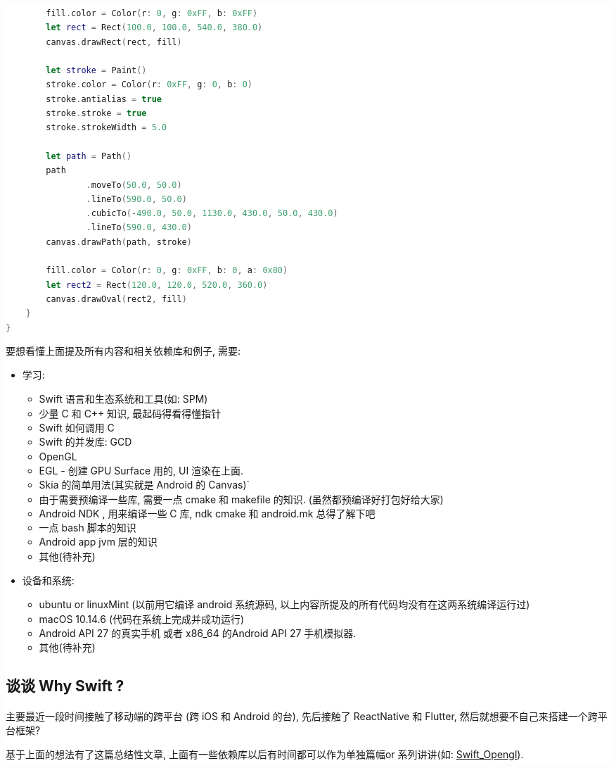 ```swift
        fill.color = Color(r: 0, g: 0xFF, b: 0xFF)
        let rect = Rect(100.0, 100.0, 540.0, 380.0)
        canvas.drawRect(rect, fill)

        let stroke = Paint()
        stroke.color = Color(r: 0xFF, g: 0, b: 0)
        stroke.antialias = true
        stroke.stroke = true
        stroke.strokeWidth = 5.0

        let path = Path()
        path
                .moveTo(50.0, 50.0)
                .lineTo(590.0, 50.0)
                .cubicTo(-490.0, 50.0, 1130.0, 430.0, 50.0, 430.0)
                .lineTo(590.0, 430.0)
        canvas.drawPath(path, stroke)

        fill.color = Color(r: 0, g: 0xFF, b: 0, a: 0x80)
        let rect2 = Rect(120.0, 120.0, 520.0, 360.0)
        canvas.drawOval(rect2, fill)
    }
}
```

要想看懂上面提及所有内容和相关依赖库和例子, 需要:

+ 学习: 
	- Swift 语言和生态系统和工具(如: SPM)
	- 少量 C 和 C++ 知识, 最起码得看得懂指针 
	- Swift 如何调用 C
	- Swift 的并发库: GCD
	- OpenGL
	- EGL			- 创建 GPU Surface 用的, UI 渲染在上面.
	- Skia 的简单用法(其实就是 Android 的 Canvas)`
	- 由于需要预编译一些库, 需要一点 cmake 和 makefile 的知识. (虽然都预编译好打包好给大家)
	-  Android NDK , 用来编译一些 C 库,  ndk cmake 和 android.mk 总得了解下吧
	- 一点 bash 脚本的知识
	- Android app jvm 层的知识
	- 其他(待补充)

+ 设备和系统:
	- ubuntu  or linuxMint (以前用它编译 android 系统源码, 以上内容所提及的所有代码均没有在这两系统编译运行过)
	- macOS 10.14.6 (代码在系统上完成并成功运行)
	- Android API 27 的真实手机 或者 x86_64 的Android API 27 手机模拟器.
	- 其他(待补充)


## 谈谈 Why Swift ? 

 主要最近一段时间接触了移动端的跨平台 (跨 iOS 和 Android 的台), 先后接触了 ReactNative 和 Flutter, 然后就想要不自己来搭建一个跨平台框架? 
 
基于上面的想法有了这篇总结性文章, 上面有一些依赖库以后有时间都可以作为单独篇幅or 系列讲讲(如:  [Swift_Opengl](https://github.com/Guang1234567/Swift_OpenGL/tree/gles32_egl15_android/Sources/SGLOpenGL)).
